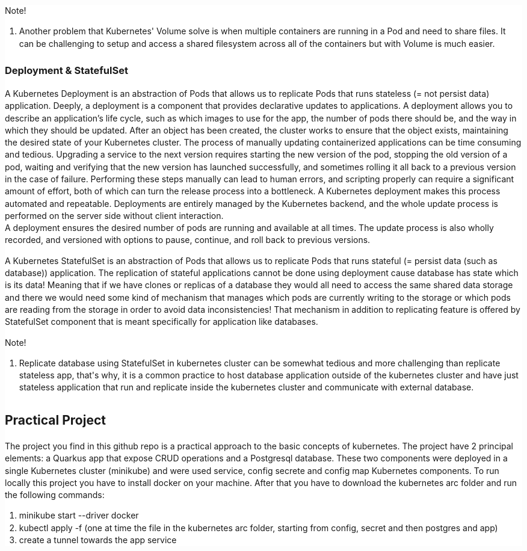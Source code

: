 Note!
1) Another problem that Kubernetes' Volume solve is when multiple containers are running in a Pod and need to share files. It can be challenging to setup and access a shared filesystem across all 
of the containers but with Volume is much easier.


### Deployment & StatefulSet
A Kubernetes Deployment is an abstraction of Pods that allows us to replicate Pods that runs stateless (= not persist data) application.
Deeply, a deployment is a component that provides declarative updates to applications. A deployment allows you to describe an application’s life cycle, such as which 
images to use for the app, the number of pods there should be, and the way in which they should be updated. 
After an object has been created, the cluster works to ensure that the object exists, maintaining the desired state of your Kubernetes cluster. 
The process of manually updating containerized applications can be time consuming and tedious. Upgrading a service to the next version requires starting the new version of 
the pod, stopping the old version of a pod, waiting and verifying that the new version has launched successfully, and sometimes rolling it all back to a previous version in the case of failure.
Performing these steps manually can lead to human errors, and scripting properly can require a significant amount of effort, both of which can turn the release process into a bottleneck. 
A Kubernetes deployment makes this process automated and repeatable. Deployments are entirely managed by the Kubernetes backend, and the whole update process is performed on 
the server side without client interaction.  
A deployment ensures the desired number of pods are running and available at all times. The update process is also wholly recorded, and versioned with options to pause, 
continue, and roll back to previous versions.  


A Kubernetes StatefulSet is an abstraction of Pods that allows us to replicate Pods that runs stateful (= persist data (such as database)) application.
The replication of stateful applications cannot be done using deployment cause database has state which is its data! Meaning that if we have clones or replicas of a 
database they would all need to access the same shared data storage and there we would need some kind of mechanism that manages which pods are currently writing to the storage or
which pods are reading from the storage in order to avoid data inconsistencies! That mechanism in addition to replicating feature is offered by StatefulSet component that is meant specifically
for application like databases.


Note!
1) Replicate database using StatefulSet in kubernetes cluster can be somewhat tedious and more challenging than replicate stateless app, that's why, it is a common practice to host database 
application outside of the kubernetes cluster and have just stateless application that run and replicate inside the kubernetes cluster and communicate with external database.



## Practical Project
The project you find in this github repo is a practical approach to the basic concepts of kubernetes. The project have 2 principal elements: a Quarkus app that expose CRUD operations and a
Postgresql database. These two components were deployed in a single Kubernetes cluster (minikube) and were used service, config secrete and config map Kubernetes components.
To run locally this project you have to install docker on your machine. After that you have to download the kubernetes arc folder and run the following commands:

1) minikube start --driver docker
2) kubectl apply -f (one at time the file in the kubernetes arc folder, starting from config, secret and then postgres and app)
3) create a tunnel towards the app service
